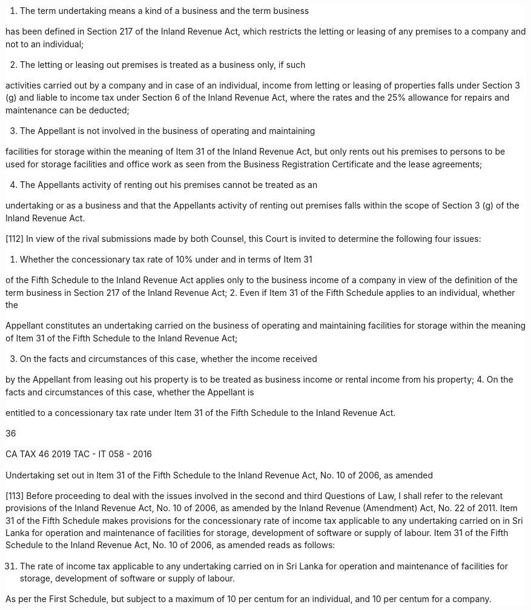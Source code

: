 1. The term undertaking means a kind of a business and the term business

has been defined in Section 217 of the Inland Revenue Act, which restricts the letting or leasing of any premises to a company and not to an individual;

2. The letting or leasing out premises is treated as a business only, if such

activities carried out by a company and in case of an individual, income from letting or leasing of properties falls under Section 3 (g) and liable to income tax under Section 6 of the Inland Revenue Act, where the rates and the 25% allowance for repairs and maintenance can be deducted;

3. The Appellant is not involved in the business of operating and maintaining

facilities for storage within the meaning of Item 31 of the Inland Revenue Act, but only rents out his premises to persons to be used for storage facilities and office work as seen from the Business Registration Certificate and the lease agreements;

4. The Appellants activity of renting out his premises cannot be treated as an

undertaking or as a business and that the Appellants activity of renting out premises falls within the scope of Section 3 (g) of the Inland Revenue Act.

[112] In view of the rival submissions made by both Counsel, this Court is invited to determine the following four issues:

1. Whether the concessionary tax rate of 10% under and in terms of Item 31

of the Fifth Schedule to the Inland Revenue Act applies only to the business income of a company in view of the definition of the term business in Section 217 of the Inland Revenue Act; 2. Even if Item 31 of the Fifth Schedule applies to an individual, whether the

Appellant constitutes an undertaking carried on the business of operating and maintaining facilities for storage within the meaning of Item 31 of the Fifth Schedule to the Inland Revenue Act;

3. On the facts and circumstances of this case, whether the income received

by the Appellant from leasing out his property is to be treated as business income or rental income from his property; 4. On the facts and circumstances of this case, whether the Appellant is

entitled to a concessionary tax rate under Item 31 of the Fifth Schedule to the Inland Revenue Act.

36

CA TAX 46 2019 TAC - IT 058 - 2016

Undertaking set out in Item 31 of the Fifth Schedule to the Inland Revenue Act, No. 10 of 2006, as amended

[113] Before proceeding to deal with the issues involved in the second and third Questions of Law, I shall refer to the relevant provisions of the Inland Revenue Act, No. 10 of 2006, as amended by the Inland Revenue (Amendment) Act, No. 22 of 2011. Item 31 of the Fifth Schedule makes provisions for the concessionary rate of income tax applicable to any undertaking carried on in Sri Lanka for operation and maintenance of facilities for storage, development of software or supply of labour. Item 31 of the Fifth Schedule to the Inland Revenue Act, No. 10 of 2006, as amended reads as follows:

31. The rate of income tax applicable to any undertaking carried on in Sri Lanka for operation and maintenance of facilities for storage, development of software or supply of labour.

As per the First Schedule, but subject to a maximum of 10 per centum for an individual, and 10 per centum for a company.
